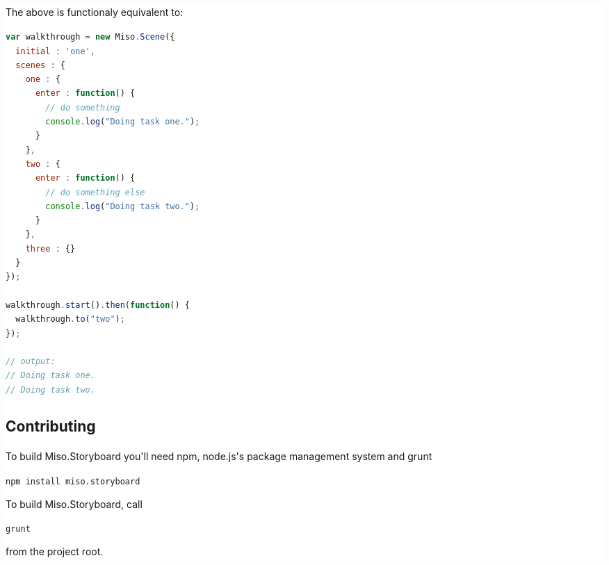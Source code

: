 The above is functionaly equivalent to:

```javascript
var walkthrough = new Miso.Scene({
  initial : 'one',
  scenes : {
    one : {
      enter : function() {
        // do something
        console.log("Doing task one.");
      }
    },
    two : {
      enter : function() {
        // do something else
        console.log("Doing task two.");
      }
    },
    three : {}
  }
});

walkthrough.start().then(function() {
  walkthrough.to("two");
});

// output:
// Doing task one.
// Doing task two.
```

## Contributing ##

To build Miso.Storyboard you'll need npm, node.js's package management system and grunt

`npm install miso.storyboard`

To build Miso.Storyboard, call

`grunt`

from the project root.

